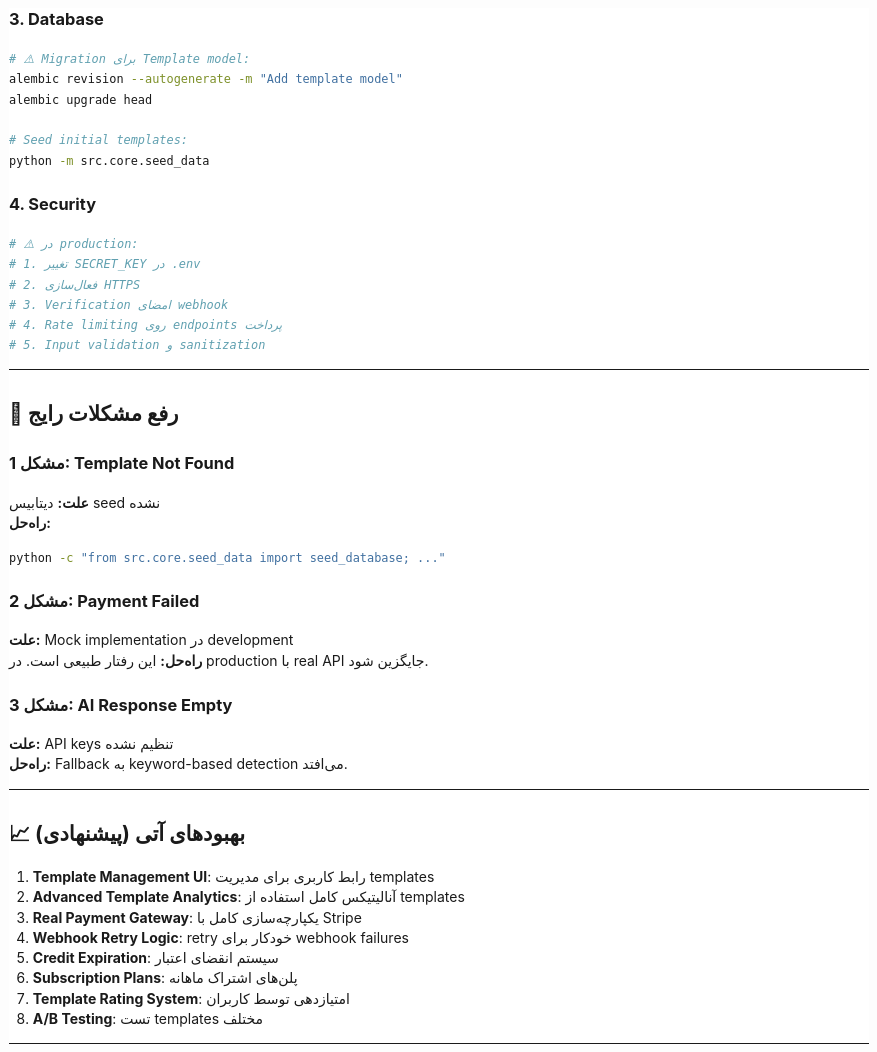 ### 3. Database
```bash
# ⚠️ Migration برای Template model:
alembic revision --autogenerate -m "Add template model"
alembic upgrade head

# Seed initial templates:
python -m src.core.seed_data
```

### 4. Security
```python
# ⚠️ در production:
# 1. تغییر SECRET_KEY در .env
# 2. فعال‌سازی HTTPS
# 3. Verification امضای webhook
# 4. Rate limiting روی endpoints پرداخت
# 5. Input validation و sanitization
```

---

## 🐛 رفع مشکلات رایج

### مشکل 1: Template Not Found
**علت:** دیتابیس seed نشده  
**راه‌حل:**
```bash
python -c "from src.core.seed_data import seed_database; ..."
```

### مشکل 2: Payment Failed
**علت:** Mock implementation در development  
**راه‌حل:** این رفتار طبیعی است. در production با real API جایگزین شود.

### مشکل 3: AI Response Empty
**علت:** API keys تنظیم نشده  
**راه‌حل:** Fallback به keyword-based detection می‌افتد.

---

## 📈 بهبودهای آتی (پیشنهادی)

1. **Template Management UI**: رابط کاربری برای مدیریت templates
2. **Advanced Template Analytics**: آنالیتیکس کامل استفاده از templates
3. **Real Payment Gateway**: یکپارچه‌سازی کامل با Stripe
4. **Webhook Retry Logic**: retry خودکار برای webhook failures
5. **Credit Expiration**: سیستم انقضای اعتبار
6. **Subscription Plans**: پلن‌های اشتراک ماهانه
7. **Template Rating System**: امتیازدهی توسط کاربران
8. **A/B Testing**: تست templates مختلف

---